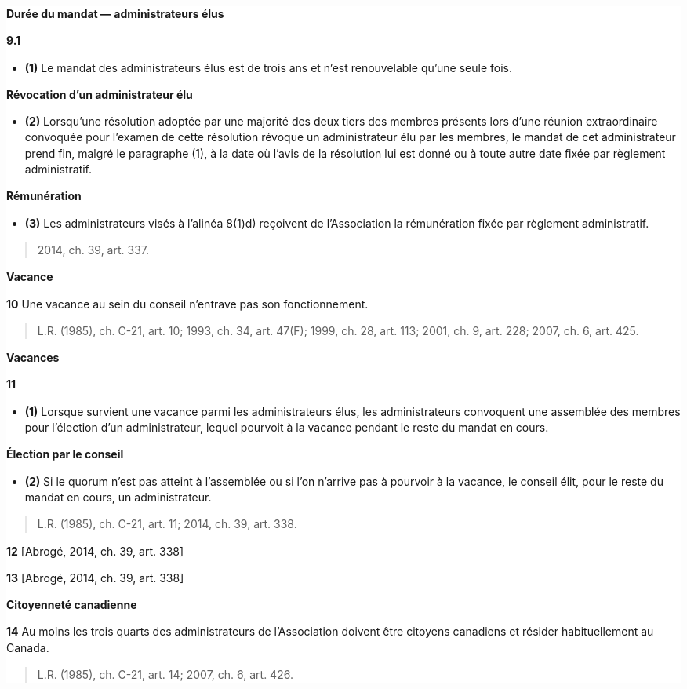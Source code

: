 **Durée du mandat — administrateurs élus**

**9.1** 

- **(1)** Le mandat des administrateurs élus est de trois ans et n’est renouvelable qu’une seule fois.

**Révocation d’un administrateur élu**

- **(2)** Lorsqu’une résolution adoptée par une majorité des deux tiers des membres présents lors d’une réunion extraordinaire convoquée pour l’examen de cette résolution révoque un administrateur élu par les membres, le mandat de cet administrateur prend fin, malgré le paragraphe (1), à la date où l’avis de la résolution lui est donné ou à toute autre date fixée par règlement administratif.

**Rémunération**

- **(3)** Les administrateurs visés à l’alinéa 8(1)d) reçoivent de l’Association la rémunération fixée par règlement administratif.
> 2014, ch. 39, art. 337.





**Vacance**

**10** Une vacance au sein du conseil n’entrave pas son fonctionnement.
> L.R. (1985), ch. C-21, art. 10; 1993, ch. 34, art. 47(F); 1999, ch. 28, art. 113; 2001, ch. 9, art. 228; 2007, ch. 6, art. 425.





**Vacances**

**11** 

- **(1)** Lorsque survient une vacance parmi les administrateurs élus, les administrateurs convoquent une assemblée des membres pour l’élection d’un administrateur, lequel pourvoit à la vacance pendant le reste du mandat en cours.

**Élection par le conseil**

- **(2)** Si le quorum n’est pas atteint à l’assemblée ou si l’on n’arrive pas à pourvoir à la vacance, le conseil élit, pour le reste du mandat en cours, un administrateur.
> L.R. (1985), ch. C-21, art. 11; 2014, ch. 39, art. 338.




**12** [Abrogé, 2014, ch. 39, art. 338]



**13** [Abrogé, 2014, ch. 39, art. 338]




**Citoyenneté canadienne**

**14** Au moins les trois quarts des administrateurs de l’Association doivent être citoyens canadiens et résider habituellement au Canada.
> L.R. (1985), ch. C-21, art. 14; 2007, ch. 6, art. 426.
